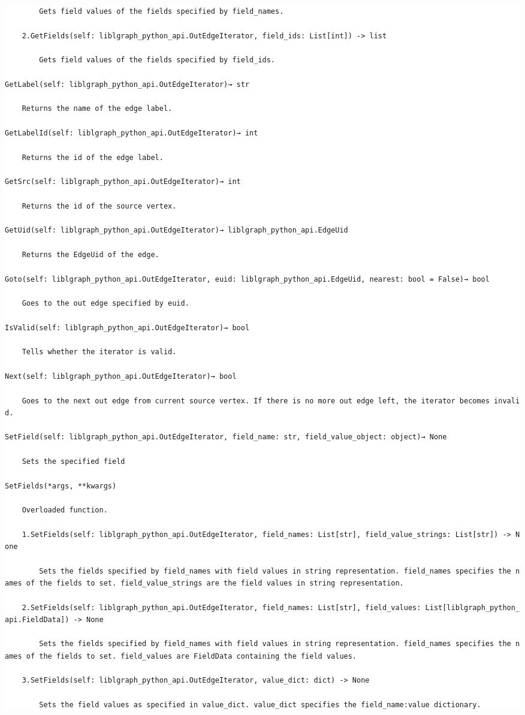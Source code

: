            Gets field values of the fields specified by field_names.

        2.GetFields(self: liblgraph_python_api.OutEdgeIterator, field_ids: List[int]) -> list

            Gets field values of the fields specified by field_ids.

    GetLabel(self: liblgraph_python_api.OutEdgeIterator)→ str

        Returns the name of the edge label.

    GetLabelId(self: liblgraph_python_api.OutEdgeIterator)→ int

        Returns the id of the edge label.

    GetSrc(self: liblgraph_python_api.OutEdgeIterator)→ int

        Returns the id of the source vertex.

    GetUid(self: liblgraph_python_api.OutEdgeIterator)→ liblgraph_python_api.EdgeUid

        Returns the EdgeUid of the edge.

    Goto(self: liblgraph_python_api.OutEdgeIterator, euid: liblgraph_python_api.EdgeUid, nearest: bool = False)→ bool

        Goes to the out edge specified by euid.

    IsValid(self: liblgraph_python_api.OutEdgeIterator)→ bool

        Tells whether the iterator is valid.

    Next(self: liblgraph_python_api.OutEdgeIterator)→ bool

        Goes to the next out edge from current source vertex. If there is no more out edge left, the iterator becomes invalid.

    SetField(self: liblgraph_python_api.OutEdgeIterator, field_name: str, field_value_object: object)→ None

        Sets the specified field

    SetFields(*args, **kwargs)

        Overloaded function.

        1.SetFields(self: liblgraph_python_api.OutEdgeIterator, field_names: List[str], field_value_strings: List[str]) -> None

            Sets the fields specified by field_names with field values in string representation. field_names specifies the names of the fields to set. field_value_strings are the field values in string representation.

        2.SetFields(self: liblgraph_python_api.OutEdgeIterator, field_names: List[str], field_values: List[liblgraph_python_api.FieldData]) -> None

            Sets the fields specified by field_names with field values in string representation. field_names specifies the names of the fields to set. field_values are FieldData containing the field values.

        3.SetFields(self: liblgraph_python_api.OutEdgeIterator, value_dict: dict) -> None

            Sets the field values as specified in value_dict. value_dict specifies the field_name:value dictionary.
